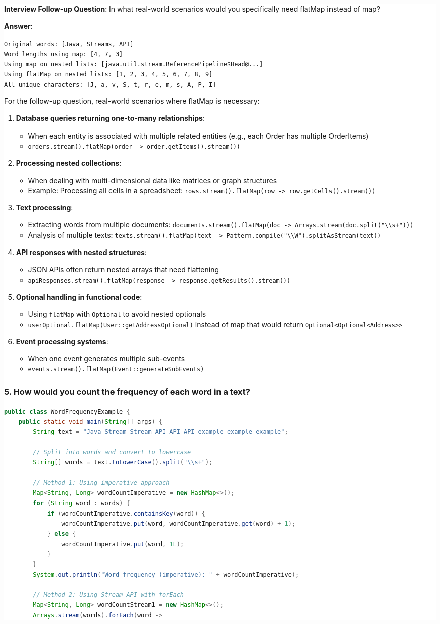 **Interview Follow-up Question**: In what real-world scenarios would you specifically need flatMap instead of map?

**Answer**:
```
Original words: [Java, Streams, API]
Word lengths using map: [4, 7, 3]
Using map on nested lists: [java.util.stream.ReferencePipeline$Head@...]
Using flatMap on nested lists: [1, 2, 3, 4, 5, 6, 7, 8, 9]
All unique characters: [J, a, v, S, t, r, e, m, s, A, P, I]
```

For the follow-up question, real-world scenarios where flatMap is necessary:

1. **Database queries returning one-to-many relationships**:
   - When each entity is associated with multiple related entities (e.g., each Order has multiple OrderItems)
   - `orders.stream().flatMap(order -> order.getItems().stream())`

2. **Processing nested collections**:
   - When dealing with multi-dimensional data like matrices or graph structures
   - Example: Processing all cells in a spreadsheet: `rows.stream().flatMap(row -> row.getCells().stream())`

3. **Text processing**:
   - Extracting words from multiple documents: `documents.stream().flatMap(doc -> Arrays.stream(doc.split("\\s+")))`
   - Analysis of multiple texts: `texts.stream().flatMap(text -> Pattern.compile("\\W").splitAsStream(text))`

4. **API responses with nested structures**:
   - JSON APIs often return nested arrays that need flattening
   - `apiResponses.stream().flatMap(response -> response.getResults().stream())`

5. **Optional handling in functional code**:
   - Using `flatMap` with `Optional` to avoid nested optionals
   - `userOptional.flatMap(User::getAddressOptional)` instead of map that would return `Optional<Optional<Address>>`

6. **Event processing systems**:
   - When one event generates multiple sub-events
   - `events.stream().flatMap(Event::generateSubEvents)`

### 5. How would you count the frequency of each word in a text?
```java
public class WordFrequencyExample {
    public static void main(String[] args) {
        String text = "Java Stream Stream API API API example example example";
        
        // Split into words and convert to lowercase
        String[] words = text.toLowerCase().split("\\s+");
        
        // Method 1: Using imperative approach
        Map<String, Long> wordCountImperative = new HashMap<>();
        for (String word : words) {
            if (wordCountImperative.containsKey(word)) {
                wordCountImperative.put(word, wordCountImperative.get(word) + 1);
            } else {
                wordCountImperative.put(word, 1L);
            }
        }
        System.out.println("Word frequency (imperative): " + wordCountImperative);
        
        // Method 2: Using Stream API with forEach
        Map<String, Long> wordCountStream1 = new HashMap<>();
        Arrays.stream(words).forEach(word -> 
```